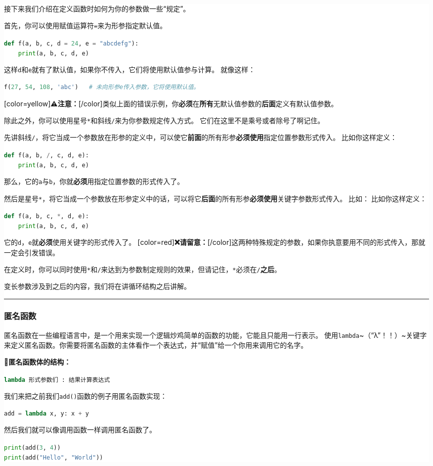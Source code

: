 接下来我们介绍在定义函数时如何为你的参数做一些“规定”。

首先，你可以使用赋值运算符`=`来为形参指定默认值。
```Python
def f(a, b, c, d = 24, e = "abcdefg"):
    print(a, b, c, d, e)
```
这样`d`和`e`就有了默认值，如果你不传入，它们将使用默认值参与计算。
就像这样：
```Python
f(27, 54, 108, 'abc')   # 未向形参e传入参数，它将使用默认值。
```
[color=yellow]**⚠注意：**[/color]类似上面的错误示例，你**必须**在**所有**无默认值参数的**后面**定义有默认值参数。

除此之外，你可以使用星号`*`和斜线`/`来为你参数规定传入方式。
它们在这里不是乘号或者除号了啊记住。

先讲斜线`/`，将它当成一个参数放在形参的定义中，可以使它**前面**的所有形参**必须使用**指定位置参数形式传入。
比如你这样定义：
```Python
def f(a, b, /, c, d, e):
    print(a, b, c, d, e)
```
那么，它的`a`与`b`，你就**必须**用指定位置参数的形式传入了。

然后是星号`*`，将它当成一个参数放在形参定义中的话，可以将它**后面**的所有形参**必须使用**关键字参数形式传入。
比如：
比如你这样定义：
```Python
def f(a, b, c, *, d, e):
    print(a, b, c, d, e)
```
它的`d`，`e`就**必须**使用关键字的形式传入了。
[color=red]**❌请留意：**[/color]这两种特殊规定的参数，如果你执意要用不同的形式传入，那就一定会引发错误。

在定义时，你可以同时使用`*`和`/`来达到为参数制定规则的效果，但请记住，`*`必须在`/`**之后**。

变长参数涉及到之后的内容，我们将在讲循环结构之后讲解。

___
### 匿名函数
匿名函数在一些编程语言中，是一个用来实现一个逻辑炒鸡简单的函数的功能，它能且只能用一行表示。
使用`lambda`~（“λ”！！）~关键字来定义匿名函数。你需要将匿名函数的主体看作一个表达式，并“赋值”给一个你用来调用它的名字。

💬**匿名函数体的结构：**
```Python
lambda 形式参数们 : 结果计算表达式
```

我们来把之前我们`add()`函数的例子用匿名函数实现：
```Python
add = lambda x, y: x + y
```
然后我们就可以像调用函数一样调用匿名函数了。
```Python
print(add(3, 4))
print(add("Hello", "World"))
```
